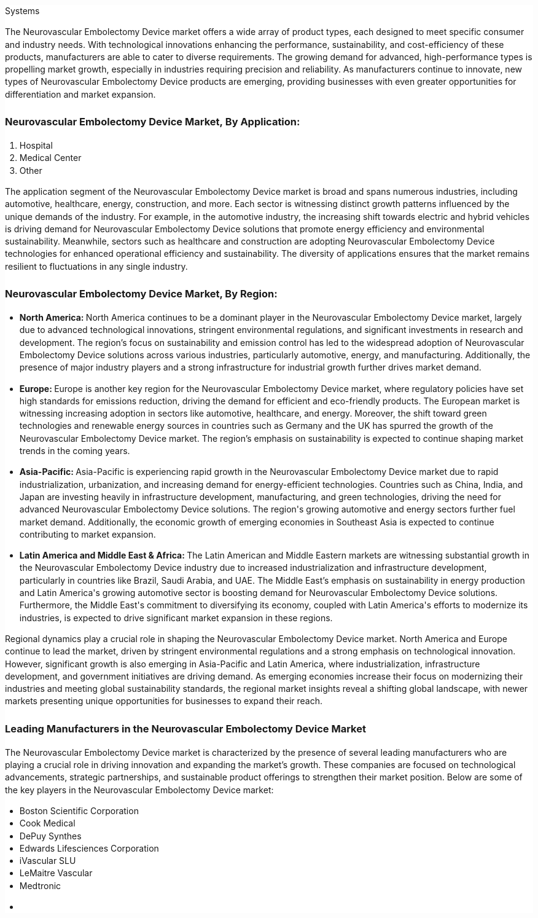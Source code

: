 Systems</li></ol><p>The Neurovascular Embolectomy Device market offers a wide array of product types, each designed to meet specific consumer and industry needs. With technological innovations enhancing the performance, sustainability, and cost-efficiency of these products, manufacturers are able to cater to diverse requirements. The growing demand for advanced, high-performance types is propelling market growth, especially in industries requiring precision and reliability. As manufacturers continue to innovate, new types of Neurovascular Embolectomy Device products are emerging, providing businesses with even greater opportunities for differentiation and market expansion.</p><h3>Neurovascular Embolectomy Device Market,&nbsp;By Application:</h3><ol><li>Hospital<li> Medical Center<li> Other</li></ol><p>The application segment of the Neurovascular Embolectomy Device market is broad and spans numerous industries, including automotive, healthcare, energy, construction, and more. Each sector is witnessing distinct growth patterns influenced by the unique demands of the industry. For example, in the automotive industry, the increasing shift towards electric and hybrid vehicles is driving demand for Neurovascular Embolectomy Device solutions that promote energy efficiency and environmental sustainability. Meanwhile, sectors such as healthcare and construction are adopting Neurovascular Embolectomy Device technologies for enhanced operational efficiency and sustainability. The diversity of applications ensures that the market remains resilient to fluctuations in any single industry.</p><h3>Neurovascular Embolectomy Device Market, By Region:</h3><ul><li><p><strong>North America:&nbsp;</strong>North America continues to be a dominant player in the Neurovascular Embolectomy Device market, largely due to advanced technological innovations, stringent environmental regulations, and significant investments in research and development. The region&rsquo;s focus on sustainability and emission control has led to the widespread adoption of Neurovascular Embolectomy Device solutions across various industries, particularly automotive, energy, and manufacturing. Additionally, the presence of major industry players and a strong infrastructure for industrial growth further drives market demand.</p></li><li><p><strong><strong>Europe:&nbsp;</strong></strong>Europe is another key region for the Neurovascular Embolectomy Device market, where regulatory policies have set high standards for emissions reduction, driving the demand for efficient and eco-friendly products. The European market is witnessing increasing adoption in sectors like automotive, healthcare, and energy. Moreover, the shift toward green technologies and renewable energy sources in countries such as Germany and the UK has spurred the growth of the Neurovascular Embolectomy Device market. The region&rsquo;s emphasis on sustainability is expected to continue shaping market trends in the coming years.</p></li><li><p><strong><strong>Asia-Pacific:&nbsp;</strong></strong>Asia-Pacific is experiencing rapid growth in the Neurovascular Embolectomy Device market due to rapid industrialization, urbanization, and increasing demand for energy-efficient technologies. Countries such as China, India, and Japan are investing heavily in infrastructure development, manufacturing, and green technologies, driving the need for advanced Neurovascular Embolectomy Device solutions. The region's growing automotive and energy sectors further fuel market demand. Additionally, the economic growth of emerging economies in Southeast Asia is expected to continue contributing to market expansion.</p></li><li><p><strong><strong>Latin America and Middle East &amp; Africa:&nbsp;</strong></strong>The Latin American and Middle Eastern markets are witnessing substantial growth in the Neurovascular Embolectomy Device industry due to increased industrialization and infrastructure development, particularly in countries like Brazil, Saudi Arabia, and UAE. The Middle East&rsquo;s emphasis on sustainability in energy production and Latin America's growing automotive sector is boosting demand for Neurovascular Embolectomy Device solutions. Furthermore, the Middle East's commitment to diversifying its economy, coupled with Latin America's efforts to modernize its industries, is expected to drive significant market expansion in these regions.</p></li></ul><p>Regional dynamics play a crucial role in shaping the Neurovascular Embolectomy Device market. North America and Europe continue to lead the market, driven by stringent environmental regulations and a strong emphasis on technological innovation. However, significant growth is also emerging in Asia-Pacific and Latin America, where industrialization, infrastructure development, and government initiatives are driving demand. As emerging economies increase their focus on modernizing their industries and meeting global sustainability standards, the regional market insights reveal a shifting global landscape, with newer markets presenting unique opportunities for businesses to expand their reach.</p><h3><strong>Leading Manufacturers in the Neurovascular Embolectomy Device Market</strong></h3><p>The Neurovascular Embolectomy Device market is characterized by the presence of several leading manufacturers who are playing a crucial role in driving innovation and expanding the market&rsquo;s growth. These companies are focused on technological advancements, strategic partnerships, and sustainable product offerings to strengthen their market position. Below are some of the key players in the Neurovascular Embolectomy Device market:</p></div><div class="article-main__content" data-test-id="publishing-text-block"><ul><li><span class="">Boston Scientific Corporation<li> Cook Medical<li> DePuy Synthes<li> Edwards Lifesciences Corporation<li> iVascular SLU<li> LeMaitre Vascular<li> Medtronic<li>